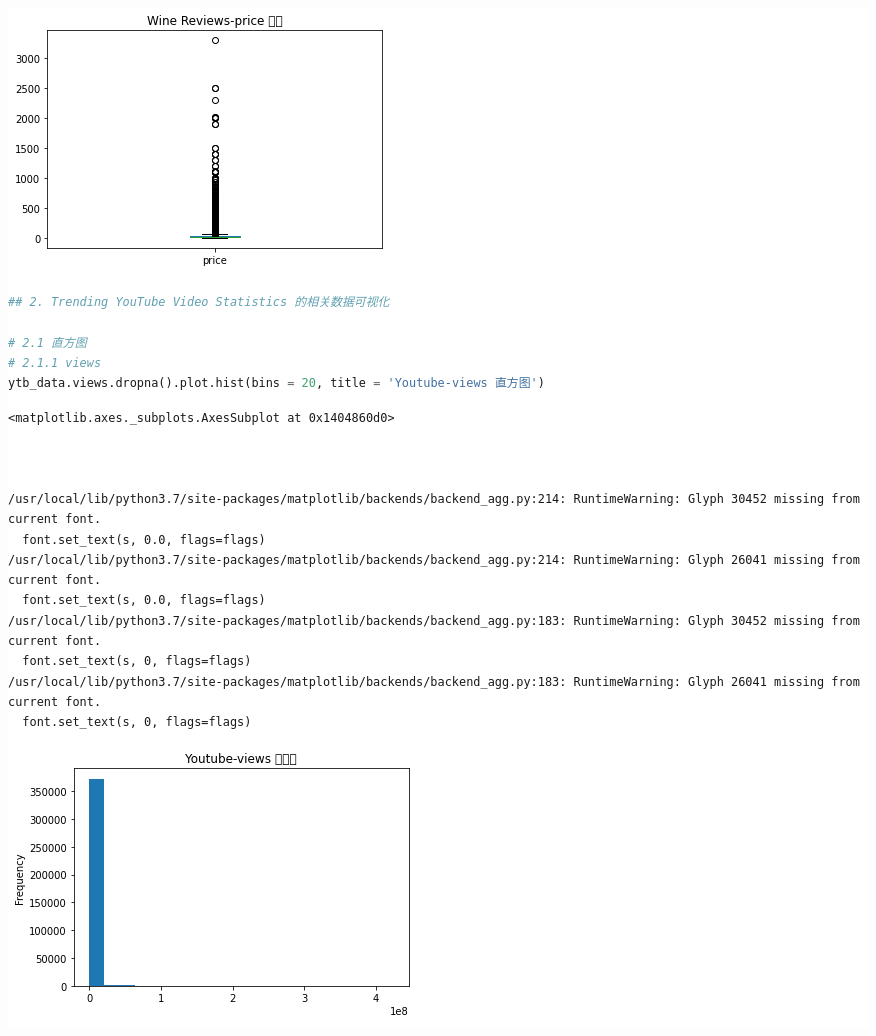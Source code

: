 

![png](output_11_2.png)



```python
## 2. Trending YouTube Video Statistics 的相关数据可视化

# 2.1 直方图
# 2.1.1 views
ytb_data.views.dropna().plot.hist(bins = 20, title = 'Youtube-views 直方图')
```




    <matplotlib.axes._subplots.AxesSubplot at 0x1404860d0>



    /usr/local/lib/python3.7/site-packages/matplotlib/backends/backend_agg.py:214: RuntimeWarning: Glyph 30452 missing from current font.
      font.set_text(s, 0.0, flags=flags)
    /usr/local/lib/python3.7/site-packages/matplotlib/backends/backend_agg.py:214: RuntimeWarning: Glyph 26041 missing from current font.
      font.set_text(s, 0.0, flags=flags)
    /usr/local/lib/python3.7/site-packages/matplotlib/backends/backend_agg.py:183: RuntimeWarning: Glyph 30452 missing from current font.
      font.set_text(s, 0, flags=flags)
    /usr/local/lib/python3.7/site-packages/matplotlib/backends/backend_agg.py:183: RuntimeWarning: Glyph 26041 missing from current font.
      font.set_text(s, 0, flags=flags)



![png](output_12_2.png)
